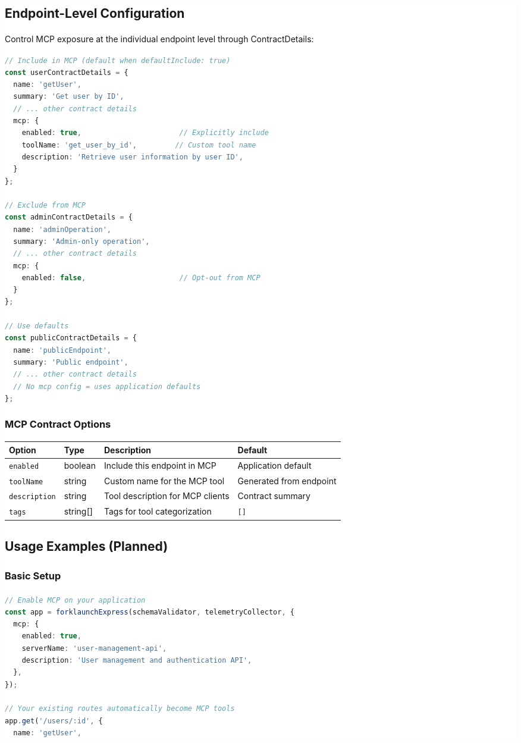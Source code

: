 ## Endpoint-Level Configuration

Control MCP exposure at the individual endpoint level through ContractDetails:

```typescript
// Include in MCP (default when defaultInclude: true)
const userContractDetails = {
  name: 'getUser',
  summary: 'Get user by ID',
  // ... other contract details
  mcp: {
    enabled: true,                       // Explicitly include
    toolName: 'get_user_by_id',         // Custom tool name
    description: 'Retrieve user information by user ID',
  }
};

// Exclude from MCP
const adminContractDetails = {
  name: 'adminOperation',
  summary: 'Admin-only operation',
  // ... other contract details
  mcp: {
    enabled: false,                      // Opt-out from MCP
  }
};

// Use defaults
const publicContractDetails = {
  name: 'publicEndpoint',
  summary: 'Public endpoint',
  // ... other contract details
  // No mcp config = uses application defaults
};
```

### MCP Contract Options

| Option | Type | Description | Default |
| :----- | :--- | :---------- | :------ |
| `enabled` | boolean | Include this endpoint in MCP | Application default |
| `toolName` | string | Custom name for the MCP tool | Generated from endpoint |
| `description` | string | Tool description for MCP clients | Contract summary |
| `tags` | string[] | Tags for tool categorization | `[]` |

## Usage Examples (Planned)

### Basic Setup
```typescript
// Enable MCP on your application
const app = forklaunchExpress(schemaValidator, telemetryCollector, {
  mcp: {
    enabled: true,
    serverName: 'user-management-api',
    description: 'User management and authentication API',
  },
});

// Your existing routes automatically become MCP tools
app.get('/users/:id', {
  name: 'getUser',
```